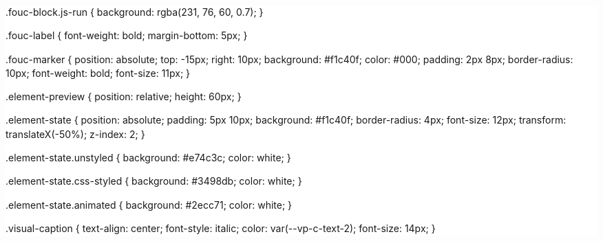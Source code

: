 .fouc-block.js-run {
  background: rgba(231, 76, 60, 0.7);
}

.fouc-label {
  font-weight: bold;
  margin-bottom: 5px;
}

.fouc-marker {
  position: absolute;
  top: -15px;
  right: 10px;
  background: #f1c40f;
  color: #000;
  padding: 2px 8px;
  border-radius: 10px;
  font-weight: bold;
  font-size: 11px;
}

.element-preview {
  position: relative;
  height: 60px;
}

.element-state {
  position: absolute;
  padding: 5px 10px;
  background: #f1c40f;
  border-radius: 4px;
  font-size: 12px;
  transform: translateX(-50%);
  z-index: 2;
}

.element-state.unstyled {
  background: #e74c3c;
  color: white;
}

.element-state.css-styled {
  background: #3498db;
  color: white;
}

.element-state.animated {
  background: #2ecc71;
  color: white;
}

.visual-caption {
  text-align: center;
  font-style: italic;
  color: var(--vp-c-text-2);
  font-size: 14px;
}
